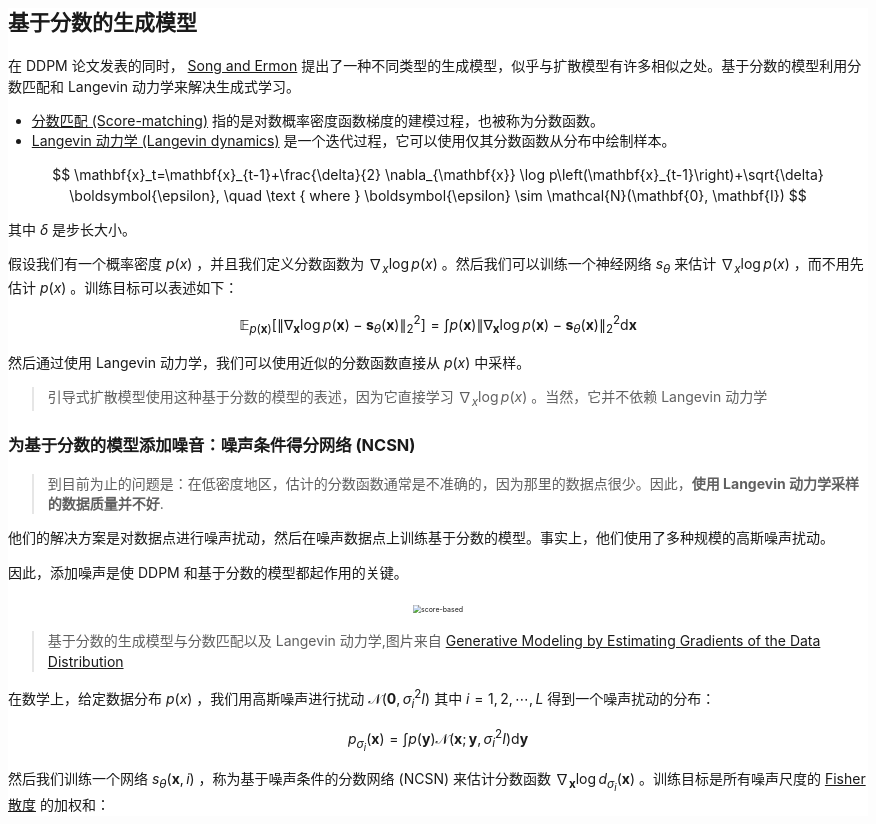 ## 基于分数的生成模型

在 DDPM 论文发表的同时， [Song and Ermon](https://arxiv.org/abs/1907.05600) 提出了一种不同类型的生成模型，似乎与扩散模型有许多相似之处。基于分数的模型利用分数匹配和 Langevin 动力学来解决生成式学习。

- [分数匹配 (Score-matching)](https://www.jmlr.org/papers/v6/hyvarinen05a.html) 指的是对数概率密度函数梯度的建模过程，也被称为分数函数。
- [Langevin 动力学 (Langevin dynamics)](https://en.wikipedia.org/wiki/Langevin_dynamics) 是一个迭代过程，它可以使用仅其分数函数从分布中绘制样本。

$$
\mathbf{x}_t=\mathbf{x}_{t-1}+\frac{\delta}{2} \nabla_{\mathbf{x}} \log p\left(\mathbf{x}_{t-1}\right)+\sqrt{\delta} \boldsymbol{\epsilon}, \quad \text { where } \boldsymbol{\epsilon} \sim \mathcal{N}(\mathbf{0}, \mathbf{I})
$$

其中 $\delta$ 是步长大小。

假设我们有一个概率密度 $p(x)$ ，并且我们定义分数函数为 $\nabla_x \log p(x)$ 。然后我们可以训练一个神经网络 $s_{\theta}$ 来估计 $\nabla_x \log p(x)$ ，而不用先估计 $p(x)$ 。训练目标可以表述如下：

$$
\mathbb{E}_{p(\mathbf{x})}[\| \nabla_\mathbf{x} \log p(\mathbf{x}) - \mathbf{s}_\theta(\mathbf{x})  \|_2^2] = \int p(\mathbf{x}) \| \nabla_\mathbf{x} \log p(\mathbf{x}) - \mathbf{s}_\theta(\mathbf{x})  \|_2^2 \mathrm{d}\mathbf{x}
$$

然后通过使用 Langevin 动力学，我们可以使用近似的分数函数直接从 $p(x)$ 中采样。

> 引导式扩散模型使用这种基于分数的模型的表述，因为它直接学习 $\nabla_x \log p(x)$ 。当然，它并不依赖 Langevin 动力学

### 为基于分数的模型添加噪音：噪声条件得分网络 (NCSN)

> 到目前为止的问题是：在低密度地区，估计的分数函数通常是不准确的，因为那里的数据点很少。因此，**使用 Langevin 动力学采样的数据质量并不好**.

他们的解决方案是对数据点进行噪声扰动，然后在噪声数据点上训练基于分数的模型。事实上，他们使用了多种规模的高斯噪声扰动。

因此，添加噪声是使 DDPM 和基于分数的模型都起作用的关键。

<div align=center>
<img src="https://theaisummer.com/static/dc655bf322dddc80d5596899e053c5e6/c1b63/score-based.png" alt="score-based" style="zoom:50%;" />
</div>

> 基于分数的生成模型与分数匹配以及 Langevin 动力学,图片来自 [Generative Modeling by Estimating Gradients of the Data Distribution](https://yang-song.github.io/blog/2021/score/)

在数学上，给定数据分布 $p(x)$ ，我们用高斯噪声进行扰动 $\mathcal{N}(\textbf{0}, \sigma_i^2 I)$ 其中 $i=1,2,\cdots,L$ 得到一个噪声扰动的分布：

$$
p_{\sigma_i}(\mathbf{x}) = \int p(\mathbf{y}) \mathcal{N}(\mathbf{x}; \mathbf{y}, \sigma_i^2 I) \mathrm{d} \mathbf{y}
$$

然后我们训练一个网络 $s_\theta(\mathbf{x},i)$ ，称为基于噪声条件的分数网络 (NCSN) 来估计分数函数 $\nabla_\mathbf{x} \log d_{\sigma_i}(\mathbf{x})$ 。训练目标是所有噪声尺度的 [Fisher 散度](https://en.wikipedia.org/wiki/Fisher_information_metric) 的加权和：
